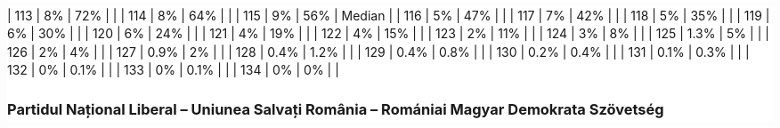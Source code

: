 | 113 | 8% | 72% |  |
| 114 | 8% | 64% |  |
| 115 | 9% | 56% | Median |
| 116 | 5% | 47% |  |
| 117 | 7% | 42% |  |
| 118 | 5% | 35% |  |
| 119 | 6% | 30% |  |
| 120 | 6% | 24% |  |
| 121 | 4% | 19% |  |
| 122 | 4% | 15% |  |
| 123 | 2% | 11% |  |
| 124 | 3% | 8% |  |
| 125 | 1.3% | 5% |  |
| 126 | 2% | 4% |  |
| 127 | 0.9% | 2% |  |
| 128 | 0.4% | 1.2% |  |
| 129 | 0.4% | 0.8% |  |
| 130 | 0.2% | 0.4% |  |
| 131 | 0.1% | 0.3% |  |
| 132 | 0% | 0.1% |  |
| 133 | 0% | 0.1% |  |
| 134 | 0% | 0% |  |

### Partidul Național Liberal – Uniunea Salvați România – Romániai Magyar Demokrata Szövetség

